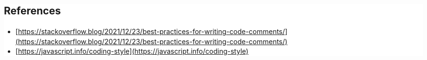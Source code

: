   ```tsx
  ```

## References

- [https://stackoverflow.blog/2021/12/23/best-practices-for-writing-code-comments/](https://stackoverflow.blog/2021/12/23/best-practices-for-writing-code-comments/)
- [https://javascript.info/coding-style](https://javascript.info/coding-style)
